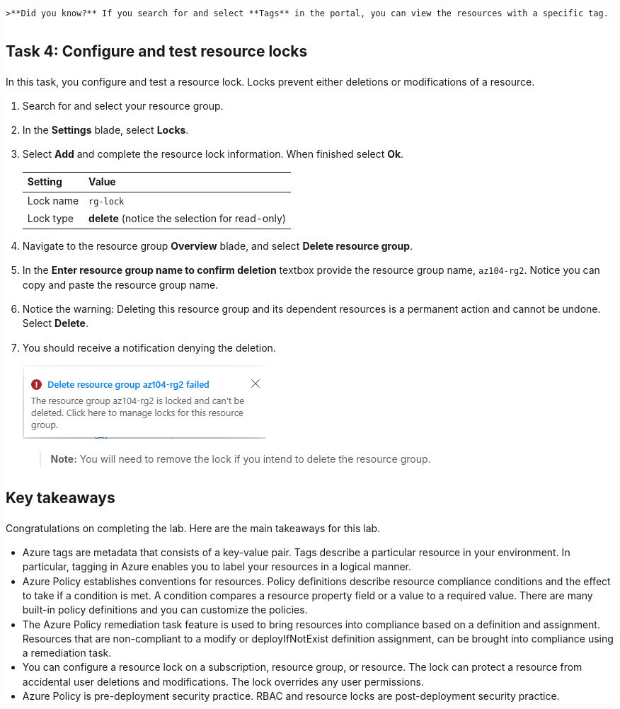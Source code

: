     >**Did you know?** If you search for and select **Tags** in the portal, you can view the resources with a specific tag. 

## Task 4: Configure and test resource locks

In this task, you configure and test a resource lock. Locks prevent either deletions or modifications of a resource. 

1. Search for and select your resource group.
   
1. In the **Settings** blade, select **Locks**.

1. Select **Add** and complete the resource lock information. When finished select **Ok**. 

    | Setting | Value |
    | --- | --- |
    | Lock name | `rg-lock` |
    | Lock type | **delete** (notice the selection for read-only) |
    
1. Navigate to the resource group **Overview** blade, and select **Delete resource group**.

1. In the **Enter resource group name to confirm deletion** textbox provide the resource group name, `az104-rg2`. Notice you can copy and paste the resource group name. 

1. Notice the warning: Deleting this resource group and its dependent resources is a permanent action and cannot be undone. Select **Delete**.

1. You should receive a notification denying the deletion. 

    ![Screenshot of the failure to delete message.](../media/az104-lab02b-failuretodelete.png) 

    >**Note:** You will need to remove the lock if you intend to delete the resource group. 
    


## Key takeaways

Congratulations on completing the lab. Here are the main takeaways for this lab. 

+ Azure tags are metadata that consists of a key-value pair. Tags describe a particular resource in your environment. In particular, tagging in Azure enables you to label your resources in a logical manner.
+ Azure Policy establishes conventions for resources. Policy definitions describe resource compliance conditions and the effect to take if a condition is met. A condition compares a resource property field or a value to a required value. There are many built-in policy definitions and you can customize the policies. 
+ The Azure Policy remediation task feature is used to bring resources into compliance based on a definition and assignment. Resources that are non-compliant to a modify or deployIfNotExist definition assignment, can be brought into compliance using a remediation task.
+ You can configure a resource lock on a subscription, resource group, or resource. The lock can protect a resource from accidental user deletions and modifications. The lock overrides any user permissions.
+ Azure Policy is pre-deployment security practice. RBAC and resource locks are post-deployment security practice.
